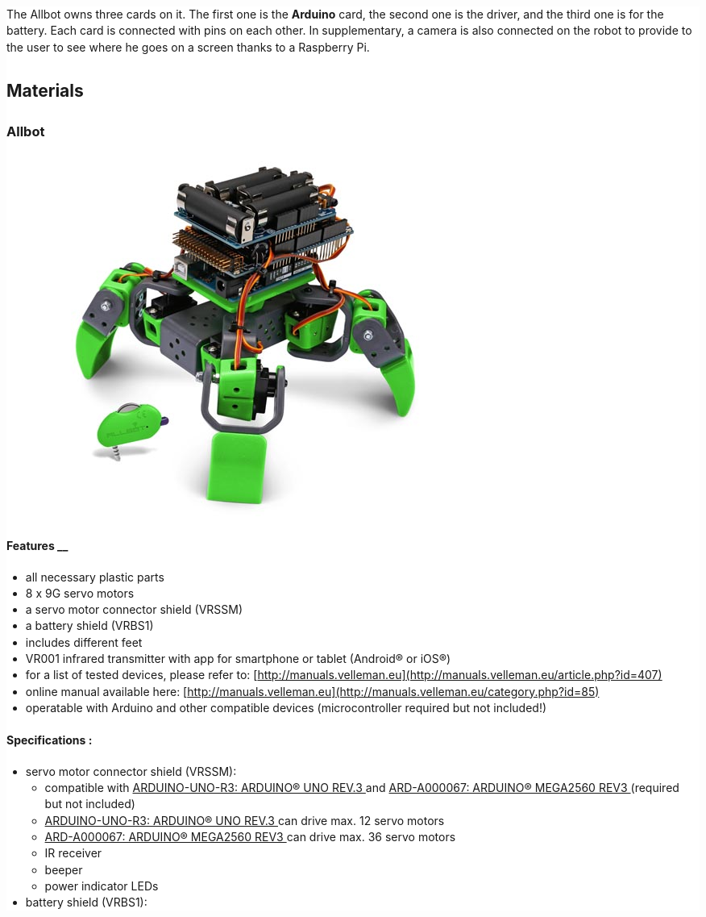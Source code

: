 The Allbot owns three cards on it. The first one is the **Arduino** card, the second one is the driver, and the third one is for the battery. Each card is connected with pins on each other. In supplementary, a camera is also connected on the robot to provide to the user to see where he goes on a screen thanks to a Raspberry Pi. 

## **Materials**

### Allbot

![Allbot](../.gitbook/assets/image%20%2817%29.png)

#### Features __

* all necessary plastic parts
* 8 x 9G servo motors
* a servo motor connector shield \(VRSSM\)
* a battery shield \(VRBS1\)
* includes different feet
* VR001 infrared transmitter with app for smartphone or tablet \(Android® or iOS®\)
* for a list of tested devices, please refer to: [http://manuals.velleman.eu](http://manuals.velleman.eu/article.php?id=407)
* online manual available here: [http://manuals.velleman.eu](http://manuals.velleman.eu/category.php?id=85)
* operatable with Arduino and other compatible devices \(microcontroller required but not included!\)

#### Specifications : 

* servo motor connector shield \(VRSSM\):
  * compatible with [ARDUINO-UNO-R3: ARDUINO® UNO REV.3 ](https://www.velleman.eu/products/view/?id=416756)and [ARD-A000067: ARDUINO® MEGA2560 REV3 ](https://www.velleman.eu/products/view/?id=418064)\(required but not included\)
  * [ARDUINO-UNO-R3: ARDUINO® UNO REV.3 ](https://www.velleman.eu/products/view/?id=416756)can drive max. 12 servo motors
  * [ARD-A000067: ARDUINO® MEGA2560 REV3 ](https://www.velleman.eu/products/view/?id=418064)can drive max. 36 servo motors
  * IR receiver
  * beeper
  * power indicator LEDs
* battery shield \(VRBS1\):